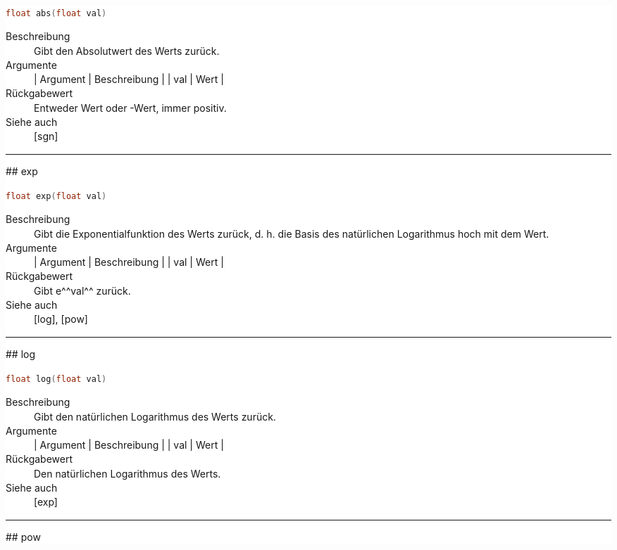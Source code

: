 ```c
float abs(float val)
```
<dt>Beschreibung</dt><dd>
Gibt den Absolutwert des Werts zurück.
</dd>
<dt>Argumente</dt><dd>
| Argument | Beschreibung |
| val | Wert |
</dd>
<dt>Rückgabewert</dt><dd>
Entweder Wert oder -Wert, immer positiv.
</dd>
<dt>Siehe auch</dt><dd>
[sgn]
</dd>
<hr>
## exp

```c
float exp(float val)
```
<dt>Beschreibung</dt><dd>
Gibt die Exponentialfunktion des Werts zurück, d. h. die Basis des natürlichen Logarithmus hoch mit dem Wert.
</dd>
<dt>Argumente</dt><dd>
| Argument | Beschreibung |
| val | Wert |
</dd>
<dt>Rückgabewert</dt><dd>
Gibt e^^val^^ zurück.
</dd>
<dt>Siehe auch</dt><dd>
[log], [pow]
</dd>
<hr>
## log

```c
float log(float val)
```
<dt>Beschreibung</dt><dd>
Gibt den natürlichen Logarithmus des Werts zurück.
</dd>
<dt>Argumente</dt><dd>
| Argument | Beschreibung |
| val | Wert |
</dd>
<dt>Rückgabewert</dt><dd>
Den natürlichen Logarithmus des Werts.
</dd>
<dt>Siehe auch</dt><dd>
[exp]
</dd>
<hr>
## pow
